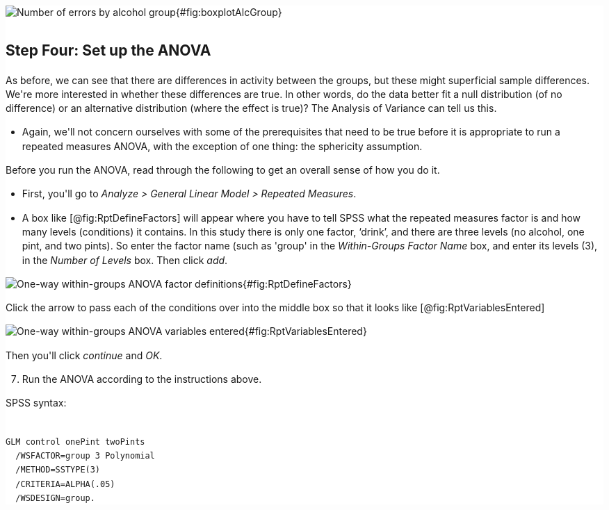 </div>

![Number of errors by alcohol group](.3owa/07-10-2016-458.png "Number of errors by alcohol group"){#fig:boxplotAlcGroup}

## Step Four: Set up the ANOVA

As before, we can see that there are differences in activity between the groups, but these might superficial sample differences. We're more interested in whether these differences are true. In other words, do the data better fit a null distribution (of no difference) or an alternative distribution (where the effect is true)? The Analysis of Variance can tell us this.

<div latex="true" class="highlight" id="Remember">

- Again, we'll not concern ourselves with some of the prerequisites that need to be true before it is appropriate to run a repeated measures ANOVA, with the exception of one thing: the sphericity assumption.

</div>

Before you run the ANOVA, read through the following to get an overall sense of how you do it.

- First, you'll go to *Analyze > General Linear Model > Repeated Measures*.

- A box like [@fig:RptDefineFactors] will appear where you have to tell SPSS what the repeated measures factor is and how many levels (conditions) it contains. In this study there is only one factor, ‘drink’, and there are three levels (no alcohol, one pint, and two pints). So enter the factor name (such as 'group' in the *Within-Groups Factor Name* box, and enter its levels (3), in the *Number of Levels* box. Then click *add*.

![One-way within-groups ANOVA factor definitions](.3owa/07-10-2016-650.png "One-way within-groups ANOVA factor definitions"){#fig:RptDefineFactors}

Click the arrow to pass each of the conditions over into the middle box so that it looks like [@fig:RptVariablesEntered]

![One-way within-groups ANOVA variables entered](.3owa/07-10-2016-949.png "One-way within-groups ANOVA variables entered"){#fig:RptVariablesEntered}

Then you'll click *continue* and *OK*.

<div latex="true" class="task" id="Task"> 

7. Run the ANOVA according to the instructions above.

</div>

<div latex="true" class="answer" id="Answer"> 

SPSS syntax:

~~~

GLM control onePint twoPints
  /WSFACTOR=group 3 Polynomial 
  /METHOD=SSTYPE(3)
  /CRITERIA=ALPHA(.05)
  /WSDESIGN=group.

~~~


[^1]: Technically, because this is a *repeated* design---the same participants must be used the *pre* and *post* conditions---you should use a more complicated calculation for the standard deviation that accounts for the correlation between samples. However, the simpler calculation is still useful for learning about power.
[^mA]: These SMEs will tell us (i) whether listening to music affected driving ability in the group that had alcohol and (ii) whether listening to music affected driving in the group that had no alcohol.
[^Am]: These SMEs will tell us (i) whether drinking alcohol affected driving ability in the group that had music in the car and (ii) whether alchohol affected driving in the group that did have music.